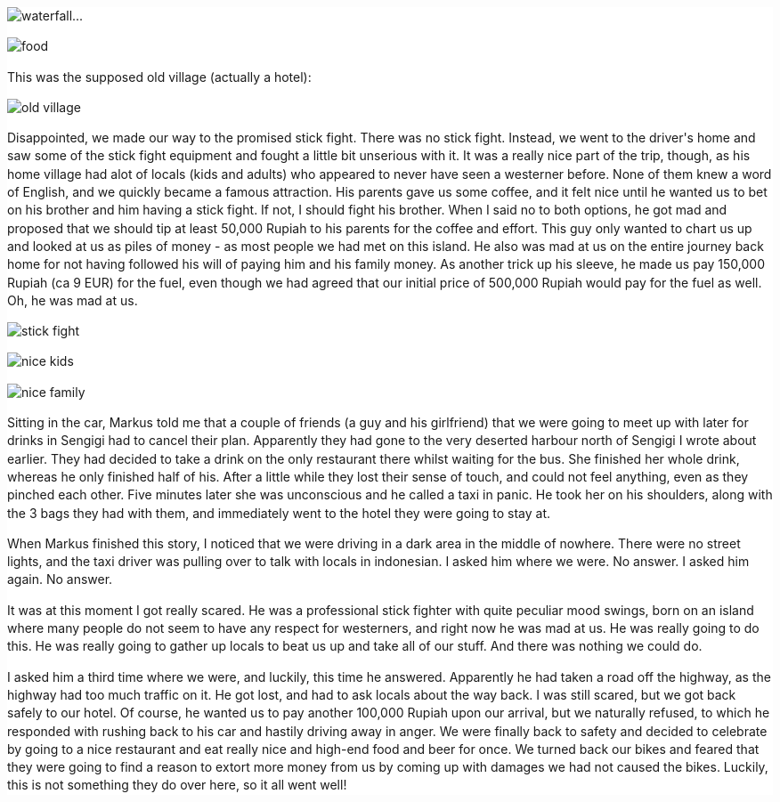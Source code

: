 ![waterfall...](https://lh3.googleusercontent.com/jP1zPE5JGTIpOA_SDQbusx_OVm6yaGl2FiY_ZBPLV4CEdAjRaseH4s-XbhLB5ykpcCAzu4jHdoQf1uHol3hMj9ZkSR9RasXv29GBGG5gUGL0fQKxoCFdCIv3F9sJoczssU3eb7EDKQ)

![food](https://lh3.googleusercontent.com/MwoUJYLo9ZuhwhqYxWo0SYBDFKCaBVm8GyAnpHh2yayaOtQz-vl6vhqm1EOjwqjpKcUGsRH1t1U-BngPj3Pzi4IX1AGVk_3ArO5jCYz4uixMLBuDnMitHicif_qWS6-N9e_XkqsXBA)

This was the supposed old village (actually a hotel):

![old village](https://lh3.googleusercontent.com/yk9-XQUPSTAA5L--7XqYPPIGbmkYzRNziKUjeMIAjYnxXJ_Pcoet-Qo4_IOSKp6h1VnQ2y50nQsFbCgURzX3preCNUHe2aeLE0QTkDpHwRK4O-cycsELiT95ZwsodWllNV7ksyoikA)

Disappointed, we made our way to the promised stick fight. There was no stick fight. Instead, we went to the driver's home and saw some of the stick fight equipment and fought a little bit unserious with it. It was a really nice part of the trip, though, as his home village had alot of locals (kids and adults) who appeared to never have seen a westerner before. None of them knew a word of English, and we quickly became a famous attraction. His parents gave us some coffee, and it felt nice until he wanted us to bet on his brother and him having a stick fight. If not, I should fight his brother. When I said no to both options, he got mad and proposed that we should tip at least 50,000 Rupiah to his parents for the coffee and effort. This guy only wanted to chart us up and looked at us as piles of money - as most people we had met on this island. He also was mad at us on the entire journey back home for not having followed his will of paying him and his family money. As another trick up his sleeve, he made us pay 150,000 Rupiah (ca 9 EUR) for the fuel, even though we had agreed that our initial price of 500,000 Rupiah would pay for the fuel as well. Oh, he was mad at us.

![stick fight](https://lh3.googleusercontent.com/W7M5osAogGDDAfj4ECsuQ3a8WeDyMnEQnBIckN9KdL7RQpoXFD2C39CyGCRQLjfYrsCANzm6zu69frN9FXeHOcmHBC1-oS0SY1OCpi6OP1ZisjYLB5rbohaSs3UIYNzTOSVwvdHVwA)

![nice kids](https://lh3.googleusercontent.com/pQOmOMM3cVhn5x6rZpTdw--xUE5ZkCvcVa6TRxxB4aIeMCl4H1zA0lnWTeh7YlfE0Tw39_8rQqWyZxaDx1zTpQJhvGuQSqZ7lP2RnvFesQ5Qk5AoWj_J34I6UOexs0UesjjsLE8eXQ)

![nice family](https://lh3.googleusercontent.com/DFECmjzNfzUXo9swPvMJLcNzE2e0S8WQh-VudnFjKY9JT-QOb-H2TJj9_hLkPxWNWP4LTrkT-By3ll5VK8AbB_N8PSRxCnII6M_Er7NtzWGbd4SlRG3vPtB-ZABlfhNwLU_1QGY2MQ)

Sitting in the car, Markus told me that a couple of friends (a guy and his girlfriend) that we were going to meet up with later for drinks in Sengigi had to cancel their plan. Apparently they had gone to the very deserted harbour north of Sengigi I wrote about earlier. They had decided to take a drink on the only restaurant there whilst waiting for the bus. She finished her whole drink, whereas he only finished half of his. After a little while they lost their sense of touch, and could not feel anything, even as they pinched each other. Five minutes later she was unconscious and he called a taxi in panic. He took her on his shoulders, along with the 3 bags they had with them, and immediately went to the hotel they were going to stay at.

When Markus finished this story, I noticed that we were driving in a dark area in the middle of nowhere. There were no street lights, and the taxi driver was pulling over to talk with locals in indonesian. I asked him where we were. No answer. I asked him again. No answer.

It was at this moment I got really scared. He was a professional stick fighter with quite peculiar mood swings, born on an island where many people do not seem to have any respect for westerners, and right now he was mad at us. He was really going to do this. He was really going to gather up locals to beat us up and take all of our stuff. And there was nothing we could do.

I asked him a third time where we were, and luckily, this time he answered. Apparently he had taken a road off the highway, as the highway had too much traffic on it. He got lost, and had to ask locals about the way back. I was still scared, but we got back safely to our hotel. Of course, he wanted us to pay another 100,000 Rupiah upon our arrival, but we naturally refused, to which he responded with rushing back to his car and hastily driving away in anger. We were finally back to safety and decided to celebrate by going to a nice restaurant and eat really nice and high-end food and beer for once. We turned back our bikes and feared that they were going to find a reason to extort more money from us by coming up with damages we had not caused the bikes. Luckily, this is not something they do over here, so it all went well!
